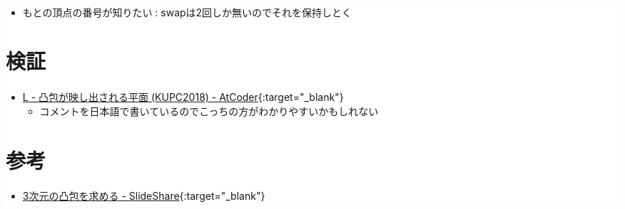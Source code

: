 * もとの頂点の番号が知りたい : swapは2回しか無いのでそれを保持しとく

# 検証

* [L - 凸包が映し出される平面 (KUPC2018) - AtCoder](https://beta.atcoder.jp/contests/kupc2018/submissions/3420739){:target="_blank"}
  * コメントを日本語で書いているのでこっちの方がわかりやすいかもしれない

# 参考

* [3次元の凸包を求める - SlideShare](https://www.slideshare.net/abc3141/3-65377198){:target="_blank"}
